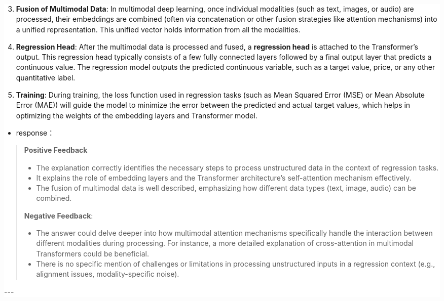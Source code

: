 3. **Fusion of Multimodal Data**:
   In multimodal deep learning, once individual modalities (such as text, images, or audio) are processed, their embeddings are combined (often via concatenation or other fusion strategies like attention mechanisms) into a unified representation. This unified vector holds information from all the modalities.

4. **Regression Head**:
   After the multimodal data is processed and fused, a **regression head** is attached to the Transformer’s output. This regression head typically consists of a few fully connected layers followed by a final output layer that predicts a continuous value. The regression model outputs the predicted continuous variable, such as a target value, price, or any other quantitative label.

5. **Training**:
   During training, the loss function used in regression tasks (such as Mean Squared Error (MSE) or Mean Absolute Error (MAE)) will guide the model to minimize the error between the predicted and actual target values, which helps in optimizing the weights of the embedding layers and Transformer model.

</blockquote>

- response：
<blockquote>

**Positive Feedback**
- The explanation correctly identifies the necessary steps to process unstructured data in the context of regression tasks.
- It explains the role of embedding layers and the Transformer architecture’s self-attention mechanism effectively.
- The fusion of multimodal data is well described, emphasizing how different data types (text, image, audio) can be combined.

**Negative Feedback**:
- The answer could delve deeper into how multimodal attention mechanisms specifically handle the interaction between different modalities during processing. For instance, a more detailed explanation of cross-attention in multimodal Transformers could be beneficial.
- There is no specific mention of challenges or limitations in processing unstructured inputs in a regression context (e.g., alignment issues, modality-specific noise).

</blockquote>
---